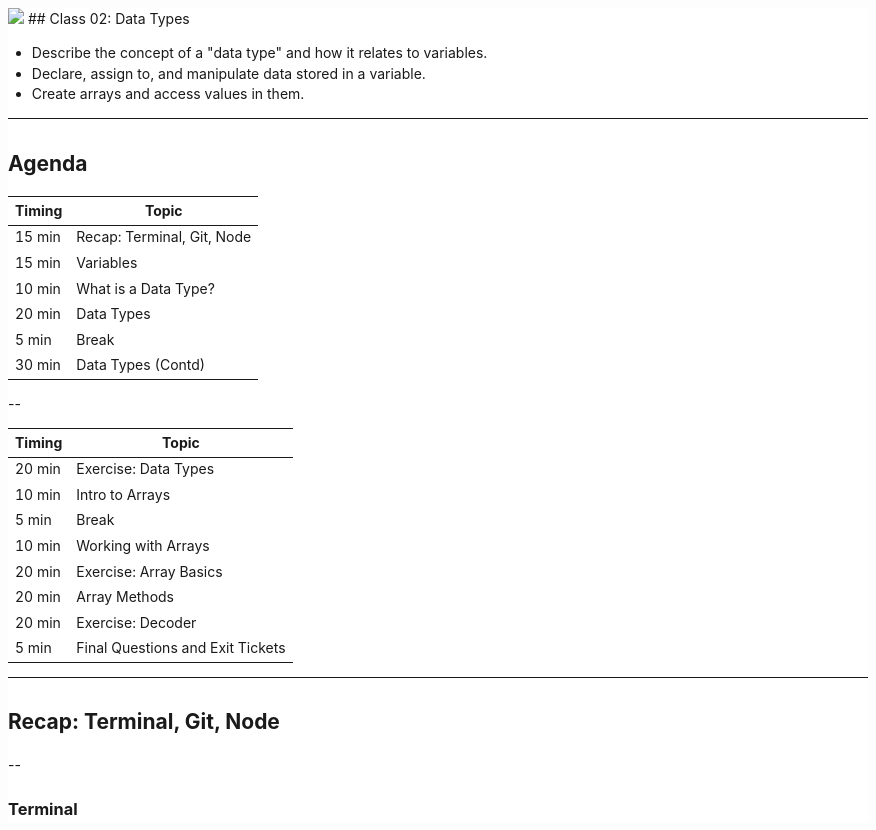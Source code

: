 <img src="https://ga-core.s3.amazonaws.com/production/uploads/program/default_image/5225/JS-logo-official.png" style="max-width: 100px; border: none; box-shadow: none" />
## Class 02: Data Types

- Describe the concept of a "data type" and how it relates to variables.
- Declare, assign to, and manipulate data stored in a variable.
- Create arrays and access values in them.

---

## Agenda

| Timing | Topic |
| --- | --- |
| 15 min | Recap: Terminal, Git, Node |
| 15 min | Variables |
| 10 min | What is a Data Type?  |
| 20 min | Data Types |
| 5 min  | Break |
| 30 min | Data Types (Contd) |

--

| Timing | Topic |
| --- | --- |
| 20 min | Exercise: Data Types |
| 10 min | Intro to Arrays |
| 5 min | Break |
| 10 min | Working with Arrays |
| 20 min | Exercise: Array Basics |
| 20 min | Array Methods |
| 20 min | Exercise: Decoder |
| 5 min | Final Questions and Exit Tickets |

---

## Recap: Terminal, Git, Node

--

### Terminal
